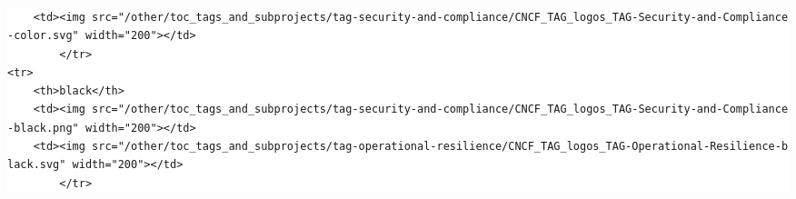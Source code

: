         <td><img src="/other/toc_tags_and_subprojects/tag-security-and-compliance/CNCF_TAG_logos_TAG-Security-and-Compliance-color.svg" width="200"></td>
            </tr>
    <tr>
        <th>black</th>
        <td><img src="/other/toc_tags_and_subprojects/tag-security-and-compliance/CNCF_TAG_logos_TAG-Security-and-Compliance-black.png" width="200"></td>
        <td><img src="/other/toc_tags_and_subprojects/tag-operational-resilience/CNCF_TAG_logos_TAG-Operational-Resilience-black.svg" width="200"></td>
            </tr>